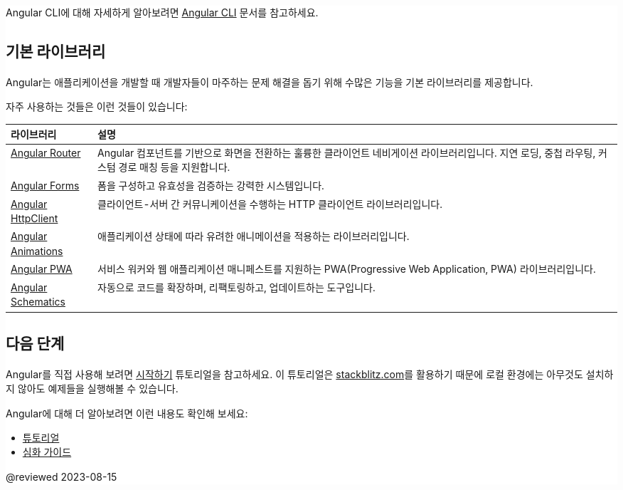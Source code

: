 

Angular CLI에 대해 자세하게 알아보려면 [Angular CLI](cli) 문서를 참고하세요.


<a id="1p-libraries"></a>


## 기본 라이브러리


Angular는 애플리케이션을 개발할 때 개발자들이 마주하는 문제 해결을 돕기 위해 수많은 기능을 기본 라이브러리를 제공합니다.

자주 사용하는 것들은 이런 것들이 있습니다:



| 라이브러리                                                             | 설명                                                                                       |
|:------------------------------------------------------------------|:-----------------------------------------------------------------------------------------|
| [Angular Router](guide/router)                                    | Angular 컴포넌트를 기반으로 화면을 전환하는 훌륭한 클라이언트 네비게이션 라이브러리입니다. 지연 로딩, 중첩 라우팅, 커스텀 경로 매칭 등을 지원합니다. |
| [Angular Forms](guide/forms-overview)                             | 폼을 구성하고 유효성을 검증하는 강력한 시스템입니다.                                                            |
| [Angular HttpClient](guide/understanding-communicating-with-http) | 클라이언트-서버 간 커뮤니케이션을 수행하는 HTTP 클라이언트 라이브러리입니다.                                             |
| [Angular Animations](guide/animations)                            | 애플리케이션 상태에 따라 유려한 애니메이션을 적용하는 라이브러리입니다.                                                  |
| [Angular PWA](guide/service-worker-intro)                         | 서비스 워커와 웹 애플리케이션 매니페스트를 지원하는 PWA(Progressive Web Application, PWA) 라이브러리입니다.             |
| [Angular Schematics](guide/schematics)                            | 자동으로 코드를 확장하며, 리팩토링하고, 업데이트하는 도구입니다.                                                     |




## 다음 단계


Angular를 직접 사용해 보려면 [시작하기](start) 튜토리얼을 참고하세요.
이 튜토리얼은 [stackblitz.com](https://stackblitz.com)를 활용하기 때문에 로컬 환경에는 아무것도 설치하지 않아도 예제들을 실행해볼 수 있습니다.

Angular에 대해 더 알아보려면 이런 내용도 확인해 보세요:

- [튜토리얼](tutorial/first-app)
- [심화 가이드](guide/developer-guide-overview)

@reviewed 2023-08-15
